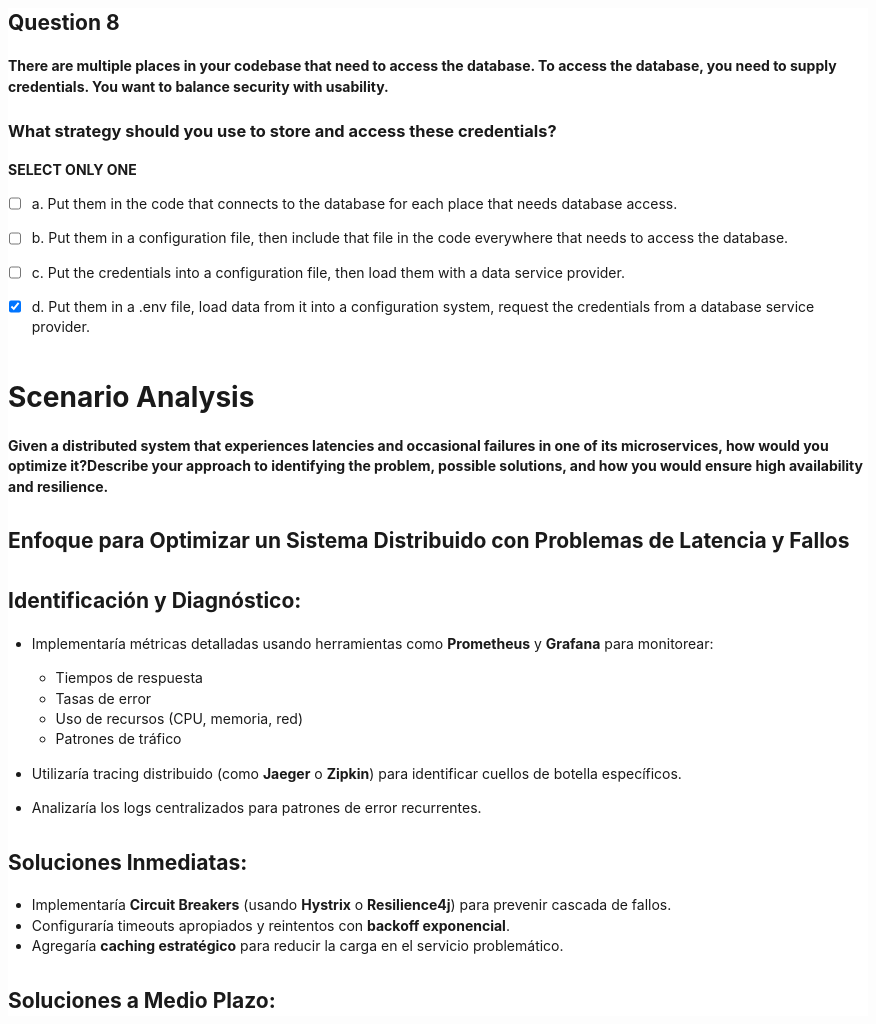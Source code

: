 
## Question 8
**There are multiple places in your codebase that need to access the database. To access the database, you need to supply credentials. You want to balance security with usability.**

### What strategy should you use to store and access these credentials?
**SELECT ONLY ONE**
- [ ] a. Put them in the code that connects to the database for each place that needs database access.
- [ ] b. Put them in a configuration file, then include that file in the code everywhere that needs to access the database.
- [ ] c. Put the credentials into a configuration file, then load them with a data service provider.
- [x] d. Put them in a .env file, load data from it into a configuration system, request the credentials from a database service provider.


# Scenario Analysis

**Given a distributed system that experiences latencies and occasional failures in one of its microservices, how would you optimize it?Describe your approach to identifying the problem, possible solutions, and how you would ensure high availability and resilience.**

## Enfoque para Optimizar un Sistema Distribuido con Problemas de Latencia y Fallos

## Identificación y Diagnóstico:

- Implementaría métricas detalladas usando herramientas como **Prometheus** y **Grafana** para monitorear:
  - Tiempos de respuesta
  - Tasas de error
  - Uso de recursos (CPU, memoria, red)
  - Patrones de tráfico

- Utilizaría tracing distribuido (como **Jaeger** o **Zipkin**) para identificar cuellos de botella específicos.
- Analizaría los logs centralizados para patrones de error recurrentes.

## Soluciones Inmediatas:

- Implementaría **Circuit Breakers** (usando **Hystrix** o **Resilience4j**) para prevenir cascada de fallos.
- Configuraría timeouts apropiados y reintentos con **backoff exponencial**.
- Agregaría **caching estratégico** para reducir la carga en el servicio problemático.

## Soluciones a Medio Plazo:
